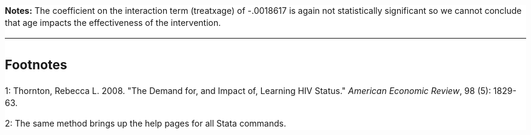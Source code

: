 ```

```

__Notes:__ The coefficient on the interaction term (treatxage) of -.0018617 is again not statistically significant so we cannot conclude that age impacts the effectiveness of the intervention.


___

## Footnotes

<a name="myfootnote1">1</a>: Thornton, Rebecca L. 2008. "The Demand for, and Impact of, Learning HIV Status." *American Economic Review*, 98 (5): 1829-63.

<a name="myfootnote2">2</a>: The same method brings up the help pages for all Stata commands.